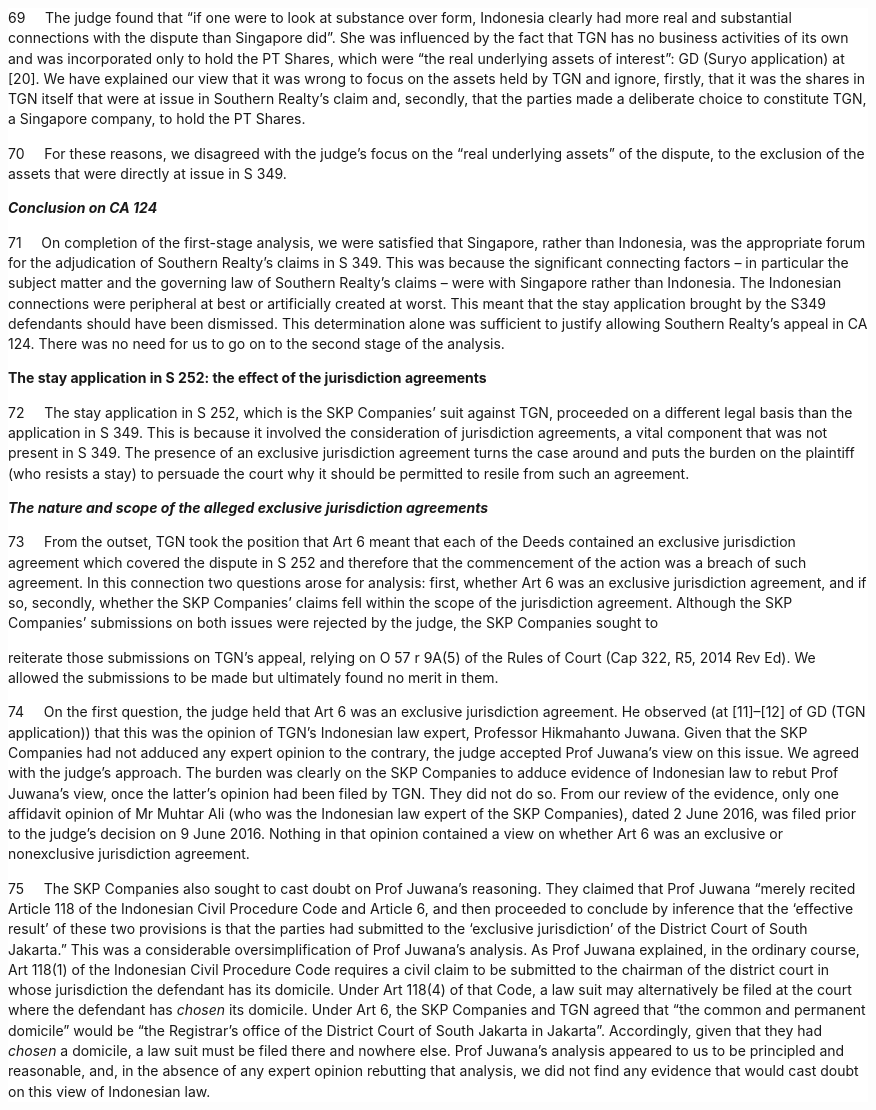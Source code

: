 69     The judge found that “if one were to look at substance over form, Indonesia clearly had more real and substantial connections with the dispute than Singapore did”. She was influenced by the fact that TGN has no business activities of its own and was incorporated only to hold the PT Shares, which were “the real underlying assets of interest”: GD (Suryo application) at [20]. We have explained our view that it was wrong to focus on the assets held by TGN and ignore, firstly, that it was the shares in TGN itself that were at issue in Southern Realty’s claim and, secondly, that the parties made a deliberate choice to constitute TGN, a Singapore company, to hold the PT Shares. 

70     For these reasons, we disagreed with the judge’s focus on the “real underlying assets” of the dispute, to the exclusion of the assets that were directly at issue in S 349. 

**_Conclusion on CA 124_** 

71     On completion of the first-stage analysis, we were satisfied that Singapore, rather than Indonesia, was the appropriate forum for the adjudication of Southern Realty’s claims in S 349. This was because the significant connecting factors – in particular the subject matter and the governing law of Southern Realty’s claims – were with Singapore rather than Indonesia. The Indonesian connections were peripheral at best or artificially created at worst. This meant that the stay application brought by the S349 defendants should have been dismissed. This determination alone was sufficient to justify allowing Southern Realty’s appeal in CA 124. There was no need for us to go on to the second stage of the analysis. 

**The stay application in S 252: the effect of the jurisdiction agreements** 

72     The stay application in S 252, which is the SKP Companies’ suit against TGN, proceeded on a different legal basis than the application in S 349. This is because it involved the consideration of jurisdiction agreements, a vital component that was not present in S 349. The presence of an exclusive jurisdiction agreement turns the case around and puts the burden on the plaintiff (who resists a stay) to persuade the court why it should be permitted to resile from such an agreement. 

**_The nature and scope of the alleged exclusive jurisdiction agreements_** 

73     From the outset, TGN took the position that Art 6 meant that each of the Deeds contained an exclusive jurisdiction agreement which covered the dispute in S 252 and therefore that the commencement of the action was a breach of such agreement. In this connection two questions arose for analysis: first, whether Art 6 was an exclusive jurisdiction agreement, and if so, secondly, whether the SKP Companies’ claims fell within the scope of the jurisdiction agreement. Although the SKP Companies’ submissions on both issues were rejected by the judge, the SKP Companies sought to 


reiterate those submissions on TGN’s appeal, relying on O 57 r 9A(5) of the Rules of Court (Cap 322, R5, 2014 Rev Ed). We allowed the submissions to be made but ultimately found no merit in them. 

74     On the first question, the judge held that Art 6 was an exclusive jurisdiction agreement. He observed (at [11]–[12] of GD (TGN application)) that this was the opinion of TGN’s Indonesian law expert, Professor Hikmahanto Juwana. Given that the SKP Companies had not adduced any expert opinion to the contrary, the judge accepted Prof Juwana’s view on this issue. We agreed with the judge’s approach. The burden was clearly on the SKP Companies to adduce evidence of Indonesian law to rebut Prof Juwana’s view, once the latter’s opinion had been filed by TGN. They did not do so. From our review of the evidence, only one affidavit opinion of Mr Muhtar Ali (who was the Indonesian law expert of the SKP Companies), dated 2 June 2016, was filed prior to the judge’s decision on 9 June 2016. Nothing in that opinion contained a view on whether Art 6 was an exclusive or nonexclusive jurisdiction agreement. 

75     The SKP Companies also sought to cast doubt on Prof Juwana’s reasoning. They claimed that Prof Juwana “merely recited Article 118 of the Indonesian Civil Procedure Code and Article 6, and then proceeded to conclude by inference that the ‘effective result’ of these two provisions is that the parties had submitted to the ‘exclusive jurisdiction’ of the District Court of South Jakarta.” This was a considerable oversimplification of Prof Juwana’s analysis. As Prof Juwana explained, in the ordinary course, Art 118(1) of the Indonesian Civil Procedure Code requires a civil claim to be submitted to the chairman of the district court in whose jurisdiction the defendant has its domicile. Under Art 118(4) of that Code, a law suit may alternatively be filed at the court where the defendant has _chosen_ its domicile. Under Art 6, the SKP Companies and TGN agreed that “the common and permanent domicile” would be “the Registrar’s office of the District Court of South Jakarta in Jakarta”. Accordingly, given that they had _chosen_ a domicile, a law suit must be filed there and nowhere else. Prof Juwana’s analysis appeared to us to be principled and reasonable, and, in the absence of any expert opinion rebutting that analysis, we did not find any evidence that would cast doubt on this view of Indonesian law. 
